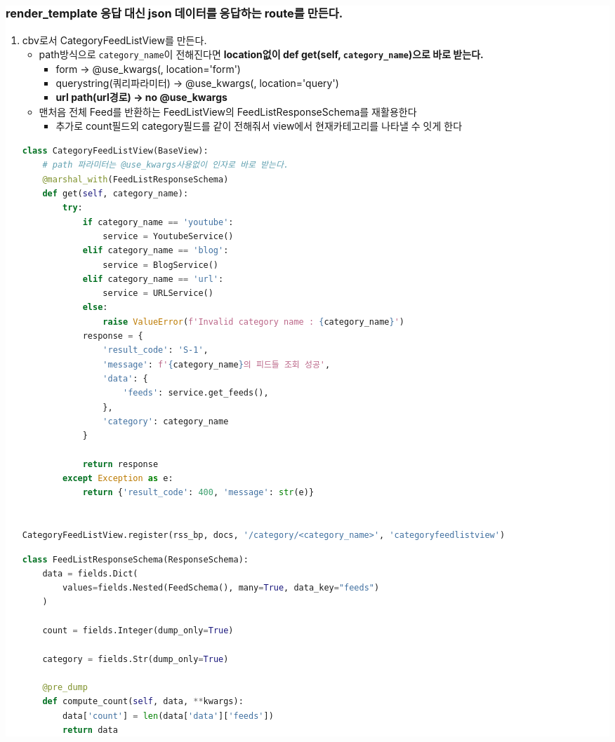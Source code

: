 ### render_template 응답 대신 json 데이터를 응답하는 route를 만든다.
1. cbv로서 CategoryFeedListView를 만든다.
    - path방식으로 `category_name`이 전해진다면 **location없이 def get(self, `category_name`)으로 바로 받는다.**
        - form -> @use_kwargs(, location='form')
        - querystring(쿼리파라미터) -> @use_kwargs(, location='query')
        - **url path(url경로) -> no @use_kwargs**
    - 맨처음 전체 Feed를 반환하는 FeedListView의 FeedListResponseSchema를 재활용한다
        - 추가로 count필드외 category필드를 같이 전해줘서 view에서 현재카테고리를 나타낼 수 잇게 한다
    ```python
    class CategoryFeedListView(BaseView):
        # path 파라미터는 @use_kwargs사용없이 인자로 바로 받는다.
        @marshal_with(FeedListResponseSchema)
        def get(self, category_name):
            try:
                if category_name == 'youtube':
                    service = YoutubeService()
                elif category_name == 'blog':
                    service = BlogService()
                elif category_name == 'url':
                    service = URLService()
                else:
                    raise ValueError(f'Invalid category name : {category_name}')
                response = {
                    'result_code': 'S-1',
                    'message': f'{category_name}의 피드들 조회 성공',
                    'data': {
                        'feeds': service.get_feeds(),
                    },
                    'category': category_name
                }
    
                return response
            except Exception as e:
                return {'result_code': 400, 'message': str(e)}
    
    
    CategoryFeedListView.register(rss_bp, docs, '/category/<category_name>', 'categoryfeedlistview')
    ```
    ```python
    class FeedListResponseSchema(ResponseSchema):
        data = fields.Dict(
            values=fields.Nested(FeedSchema(), many=True, data_key="feeds")
        )
    
        count = fields.Integer(dump_only=True)
        
        category = fields.Str(dump_only=True)
    
        @pre_dump
        def compute_count(self, data, **kwargs):
            data['count'] = len(data['data']['feeds'])
            return data
    ```
   